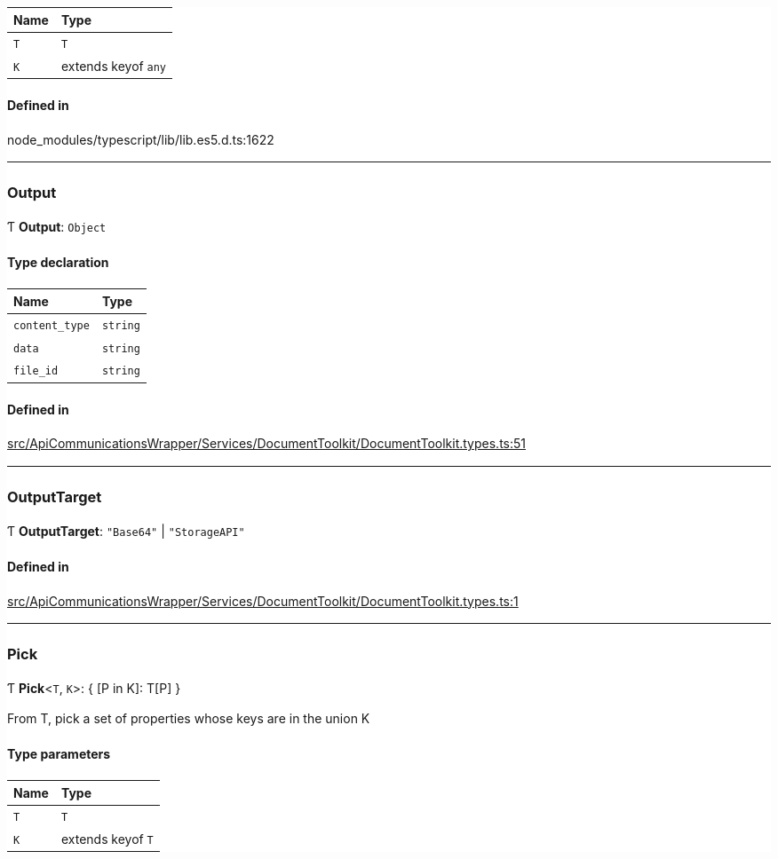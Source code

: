| Name | Type |
| :------ | :------ |
| `T` | `T` |
| `K` | extends keyof `any` |

#### Defined in

node_modules/typescript/lib/lib.es5.d.ts:1622

___

### Output

Ƭ **Output**: `Object`

#### Type declaration

| Name | Type |
| :------ | :------ |
| `content_type` | `string` |
| `data` | `string` |
| `file_id` | `string` |

#### Defined in

[src/ApiCommunicationsWrapper/Services/DocumentToolkit/DocumentToolkit.types.ts:51](https://github.com/klippa-app/js-dochorizon-sdk/blob/d1a513f/src/ApiCommunicationsWrapper/Services/DocumentToolkit/DocumentToolkit.types.ts#L51)

___

### OutputTarget

Ƭ **OutputTarget**: ``"Base64"`` \| ``"StorageAPI"``

#### Defined in

[src/ApiCommunicationsWrapper/Services/DocumentToolkit/DocumentToolkit.types.ts:1](https://github.com/klippa-app/js-dochorizon-sdk/blob/d1a513f/src/ApiCommunicationsWrapper/Services/DocumentToolkit/DocumentToolkit.types.ts#L1)

___

### Pick

Ƭ **Pick**\<`T`, `K`\>: \{ [P in K]: T[P] }

From T, pick a set of properties whose keys are in the union K

#### Type parameters

| Name | Type |
| :------ | :------ |
| `T` | `T` |
| `K` | extends keyof `T` |
